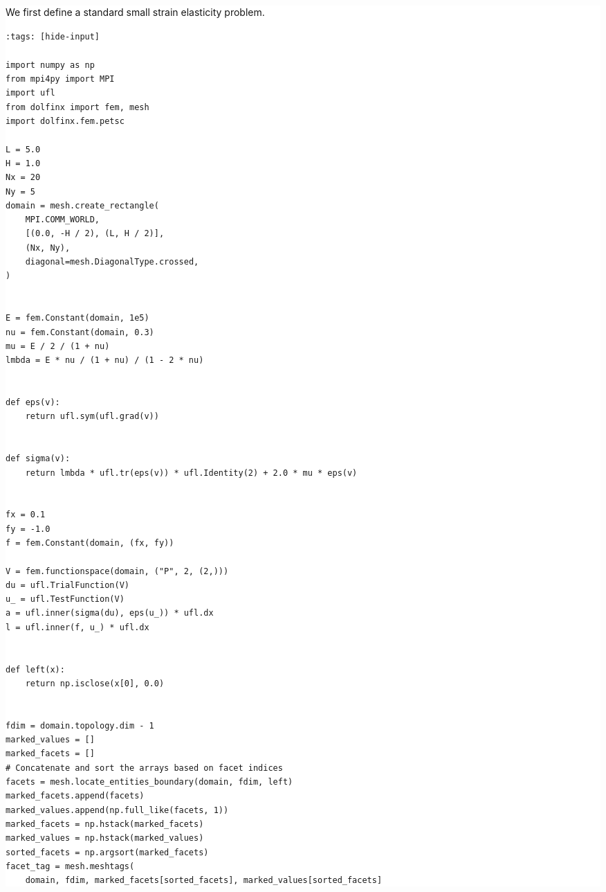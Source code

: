 We first define a standard small strain elasticity problem.

```{code-cell} ipython3
:tags: [hide-input]

import numpy as np
from mpi4py import MPI
import ufl
from dolfinx import fem, mesh
import dolfinx.fem.petsc

L = 5.0
H = 1.0
Nx = 20
Ny = 5
domain = mesh.create_rectangle(
    MPI.COMM_WORLD,
    [(0.0, -H / 2), (L, H / 2)],
    (Nx, Ny),
    diagonal=mesh.DiagonalType.crossed,
)


E = fem.Constant(domain, 1e5)
nu = fem.Constant(domain, 0.3)
mu = E / 2 / (1 + nu)
lmbda = E * nu / (1 + nu) / (1 - 2 * nu)


def eps(v):
    return ufl.sym(ufl.grad(v))


def sigma(v):
    return lmbda * ufl.tr(eps(v)) * ufl.Identity(2) + 2.0 * mu * eps(v)


fx = 0.1
fy = -1.0
f = fem.Constant(domain, (fx, fy))

V = fem.functionspace(domain, ("P", 2, (2,)))
du = ufl.TrialFunction(V)
u_ = ufl.TestFunction(V)
a = ufl.inner(sigma(du), eps(u_)) * ufl.dx
l = ufl.inner(f, u_) * ufl.dx


def left(x):
    return np.isclose(x[0], 0.0)


fdim = domain.topology.dim - 1
marked_values = []
marked_facets = []
# Concatenate and sort the arrays based on facet indices
facets = mesh.locate_entities_boundary(domain, fdim, left)
marked_facets.append(facets)
marked_values.append(np.full_like(facets, 1))
marked_facets = np.hstack(marked_facets)
marked_values = np.hstack(marked_values)
sorted_facets = np.argsort(marked_facets)
facet_tag = mesh.meshtags(
    domain, fdim, marked_facets[sorted_facets], marked_values[sorted_facets]
```